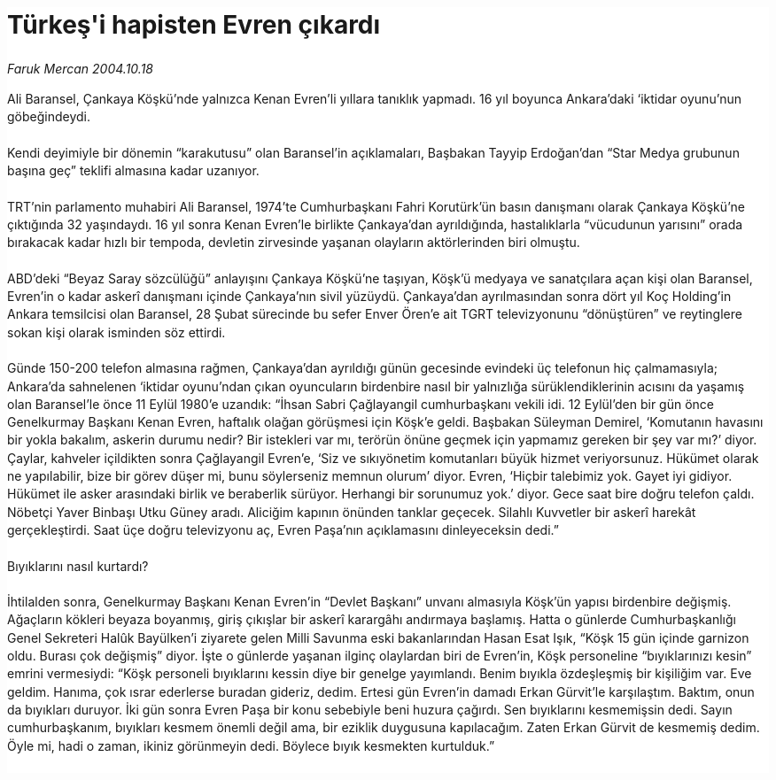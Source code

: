 # Türkeş'i hapisten Evren çıkardı

*Faruk Mercan 2004.10.18*

<div>
 <p>
  <font>
   Ali Baransel, Çankaya Köşkü’nde yalnızca Kenan Evren’li yıllara tanıklık yapmadı. 16 yıl boyunca Ankara’daki ‘iktidar oyunu’nun göbeğindeydi.
   <br/>
   <br/>
   Kendi deyimiyle bir dönemin “karakutusu” olan Baransel’in açıklamaları, Başbakan Tayyip Erdoğan’dan “Star Medya grubunun başına geç” teklifi almasına kadar uzanıyor.
   <br>
    <br>
     TRT’nin parlamento muhabiri Ali Baransel, 1974’te Cumhurbaşkanı Fahri Korutürk’ün basın danışmanı olarak Çankaya Köşkü’ne çıktığında 32 yaşındaydı. 16 yıl sonra Kenan Evren’le birlikte Çankaya’dan ayrıldığında, hastalıklarla “vücudunun yarısını” orada bırakacak kadar hızlı bir tempoda, devletin zirvesinde yaşanan olayların aktörlerinden biri olmuştu.
     <br>
      <br>
       ABD’deki “Beyaz Saray sözcülüğü” anlayışını Çankaya Köşkü’ne taşıyan, Köşk’ü medyaya ve sanatçılara açan kişi olan Baransel, Evren’in o kadar askerî danışmanı içinde Çankaya’nın sivil yüzüydü. Çankaya’dan ayrılmasından sonra dört yıl Koç Holding’in Ankara temsilcisi olan Baransel, 28 Şubat sürecinde bu sefer Enver Ören’e ait TGRT televizyonunu “dönüştüren” ve reytinglere sokan kişi olarak isminden söz ettirdi.
       <br>
        <br>
         Günde 150-200 telefon almasına rağmen, Çankaya’dan ayrıldığı günün gecesinde evindeki üç telefonun hiç çalmamasıyla; Ankara’da sahnelenen ‘iktidar oyunu’ndan çıkan oyuncuların birdenbire nasıl bir yalnızlığa sürüklendiklerinin acısını da yaşamış olan Baransel’le önce 11 Eylül 1980’e uzandık: “İhsan Sabri Çağlayangil cumhurbaşkanı vekili idi. 12 Eylül’den bir gün önce Genelkurmay Başkanı Kenan Evren, haftalık olağan görüşmesi için Köşk’e geldi. Başbakan Süleyman Demirel, ‘Komutanın havasını bir yokla bakalım, askerin durumu nedir? Bir istekleri var mı, terörün önüne geçmek için yapmamız gereken bir şey var mı?’ diyor. Çaylar, kahveler içildikten sonra Çağlayangil Evren’e, ‘Siz ve sıkıyönetim komutanları büyük hizmet veriyorsunuz. Hükümet olarak ne yapılabilir, bize bir görev düşer mi, bunu söylerseniz memnun olurum’ diyor. Evren, ‘Hiçbir talebimiz yok. Gayet iyi gidiyor. Hükümet ile asker arasındaki birlik ve beraberlik sürüyor. Herhangi bir sorunumuz yok.’ diyor. Gece saat bire doğru telefon çaldı. Nöbetçi Yaver Binbaşı Utku Güney aradı. Aliciğim kapının önünden tanklar geçecek. Silahlı Kuvvetler bir askerî harekât gerçekleştirdi. Saat üçe doğru televizyonu aç, Evren Paşa’nın açıklamasını dinleyeceksin dedi.”
         <br/>
         <br/>
         Bıyıklarını nasıl kurtardı?
         <br/>
         <br/>
         İhtilalden sonra, Genelkurmay Başkanı Kenan Evren’in “Devlet Başkanı” unvanı almasıyla Köşk’ün yapısı birdenbire değişmiş. Ağaçların kökleri beyaza boyanmış, giriş çıkışlar bir askerî karargâhı andırmaya başlamış. Hatta o günlerde Cumhurbaşkanlığı Genel Sekreteri Halûk Bayülken’i ziyarete gelen Milli Savunma eski bakanlarından Hasan Esat Işık, “Köşk 15 gün içinde garnizon oldu. Burası çok değişmiş” diyor. İşte o günlerde yaşanan ilginç olaylardan biri de Evren’in, Köşk personeline “bıyıklarınızı kesin” emrini vermesiydi: “Köşk personeli bıyıklarını kessin diye bir genelge yayımlandı. Benim bıyıkla özdeşleşmiş bir kişiliğim var. Eve geldim. Hanıma, çok ısrar ederlerse buradan gideriz, dedim. Ertesi gün Evren’in damadı Erkan Gürvit’le karşılaştım. Baktım, onun da bıyıkları duruyor. İki gün sonra Evren Paşa bir konu sebebiyle beni huzura çağırdı. Sen bıyıklarını kesmemişsin dedi. Sayın cumhurbaşkanım, bıyıkları kesmem önemli değil ama, bir eziklik duygusuna kapılacağım. Zaten Erkan Gürvit de kesmemiş dedim. Öyle mi, hadi o zaman, ikiniz görünmeyin dedi. Böylece bıyık kesmekten kurtulduk.”
         <br/>
         <br/>